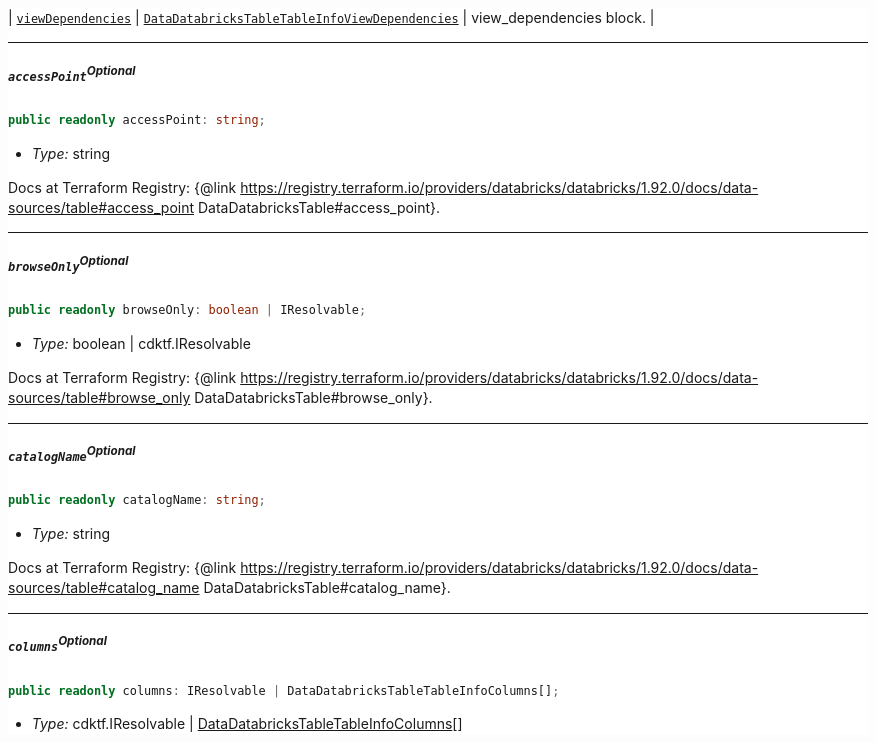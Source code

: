 | <code><a href="#@cdktf/provider-databricks.dataDatabricksTable.DataDatabricksTableTableInfo.property.viewDependencies">viewDependencies</a></code> | <code><a href="#@cdktf/provider-databricks.dataDatabricksTable.DataDatabricksTableTableInfoViewDependencies">DataDatabricksTableTableInfoViewDependencies</a></code> | view_dependencies block. |

---

##### `accessPoint`<sup>Optional</sup> <a name="accessPoint" id="@cdktf/provider-databricks.dataDatabricksTable.DataDatabricksTableTableInfo.property.accessPoint"></a>

```typescript
public readonly accessPoint: string;
```

- *Type:* string

Docs at Terraform Registry: {@link https://registry.terraform.io/providers/databricks/databricks/1.92.0/docs/data-sources/table#access_point DataDatabricksTable#access_point}.

---

##### `browseOnly`<sup>Optional</sup> <a name="browseOnly" id="@cdktf/provider-databricks.dataDatabricksTable.DataDatabricksTableTableInfo.property.browseOnly"></a>

```typescript
public readonly browseOnly: boolean | IResolvable;
```

- *Type:* boolean | cdktf.IResolvable

Docs at Terraform Registry: {@link https://registry.terraform.io/providers/databricks/databricks/1.92.0/docs/data-sources/table#browse_only DataDatabricksTable#browse_only}.

---

##### `catalogName`<sup>Optional</sup> <a name="catalogName" id="@cdktf/provider-databricks.dataDatabricksTable.DataDatabricksTableTableInfo.property.catalogName"></a>

```typescript
public readonly catalogName: string;
```

- *Type:* string

Docs at Terraform Registry: {@link https://registry.terraform.io/providers/databricks/databricks/1.92.0/docs/data-sources/table#catalog_name DataDatabricksTable#catalog_name}.

---

##### `columns`<sup>Optional</sup> <a name="columns" id="@cdktf/provider-databricks.dataDatabricksTable.DataDatabricksTableTableInfo.property.columns"></a>

```typescript
public readonly columns: IResolvable | DataDatabricksTableTableInfoColumns[];
```

- *Type:* cdktf.IResolvable | <a href="#@cdktf/provider-databricks.dataDatabricksTable.DataDatabricksTableTableInfoColumns">DataDatabricksTableTableInfoColumns</a>[]
